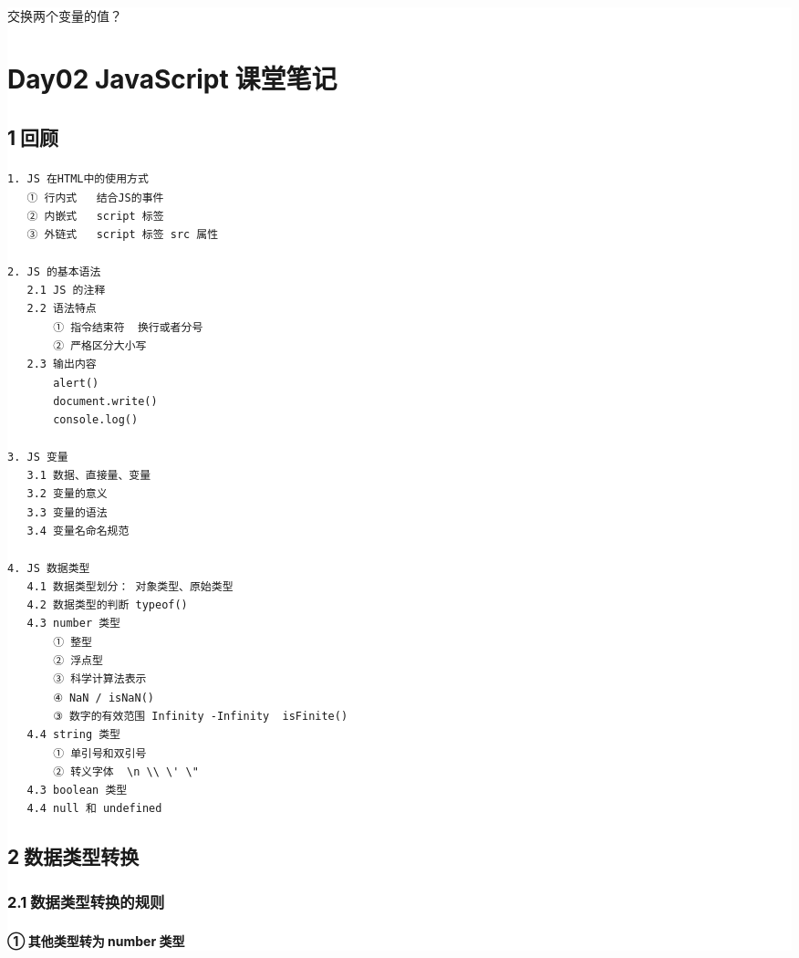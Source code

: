 交换两个变量的值？

# Day02 JavaScript 课堂笔记

## 1 回顾

```
1. JS 在HTML中的使用方式
   ① 行内式   结合JS的事件
   ② 内嵌式   script 标签
   ③ 外链式   script 标签 src 属性

2. JS 的基本语法
   2.1 JS 的注释
   2.2 语法特点
       ① 指令结束符  换行或者分号
       ② 严格区分大小写
   2.3 输出内容
       alert()
       document.write()
       console.log()

3. JS 变量
   3.1 数据、直接量、变量
   3.2 变量的意义
   3.3 变量的语法
   3.4 变量名命名规范

4. JS 数据类型
   4.1 数据类型划分： 对象类型、原始类型
   4.2 数据类型的判断 typeof()
   4.3 number 类型
       ① 整型
       ② 浮点型
       ③ 科学计算法表示
       ④ NaN / isNaN()
       ③ 数字的有效范围 Infinity -Infinity  isFinite()
   4.4 string 类型
       ① 单引号和双引号
       ② 转义字体  \n \\ \' \"
   4.3 boolean 类型
   4.4 null 和 undefined
```



## 2 数据类型转换

### 2.1 数据类型转换的规则

#### ① 其他类型转为 number 类型
